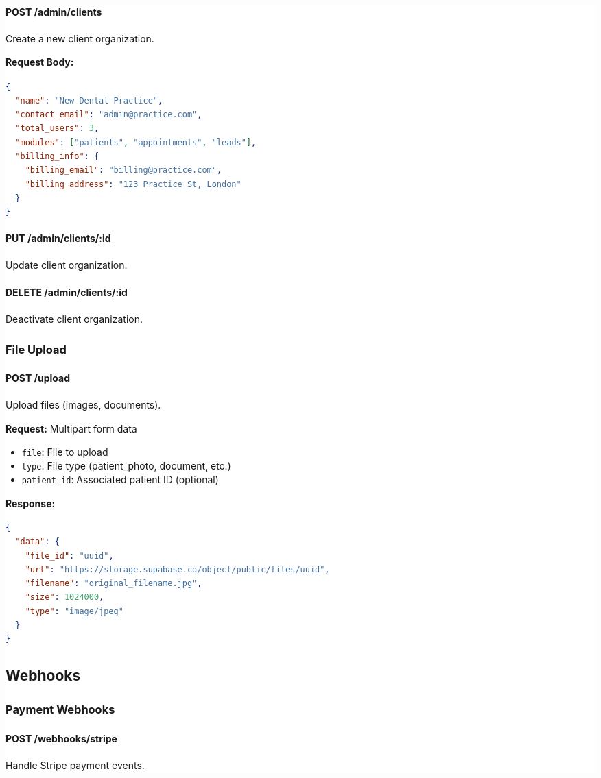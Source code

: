 #### POST /admin/clients
Create a new client organization.

**Request Body:**
```json
{
  "name": "New Dental Practice",
  "contact_email": "admin@practice.com",
  "total_users": 3,
  "modules": ["patients", "appointments", "leads"],
  "billing_info": {
    "billing_email": "billing@practice.com",
    "billing_address": "123 Practice St, London"
  }
}
```

#### PUT /admin/clients/:id
Update client organization.

#### DELETE /admin/clients/:id
Deactivate client organization.

### File Upload

#### POST /upload
Upload files (images, documents).

**Request:** Multipart form data
- `file`: File to upload
- `type`: File type (patient_photo, document, etc.)
- `patient_id`: Associated patient ID (optional)

**Response:**
```json
{
  "data": {
    "file_id": "uuid",
    "url": "https://storage.supabase.co/object/public/files/uuid",
    "filename": "original_filename.jpg",
    "size": 1024000,
    "type": "image/jpeg"
  }
}
```

## Webhooks

### Payment Webhooks

#### POST /webhooks/stripe
Handle Stripe payment events.
